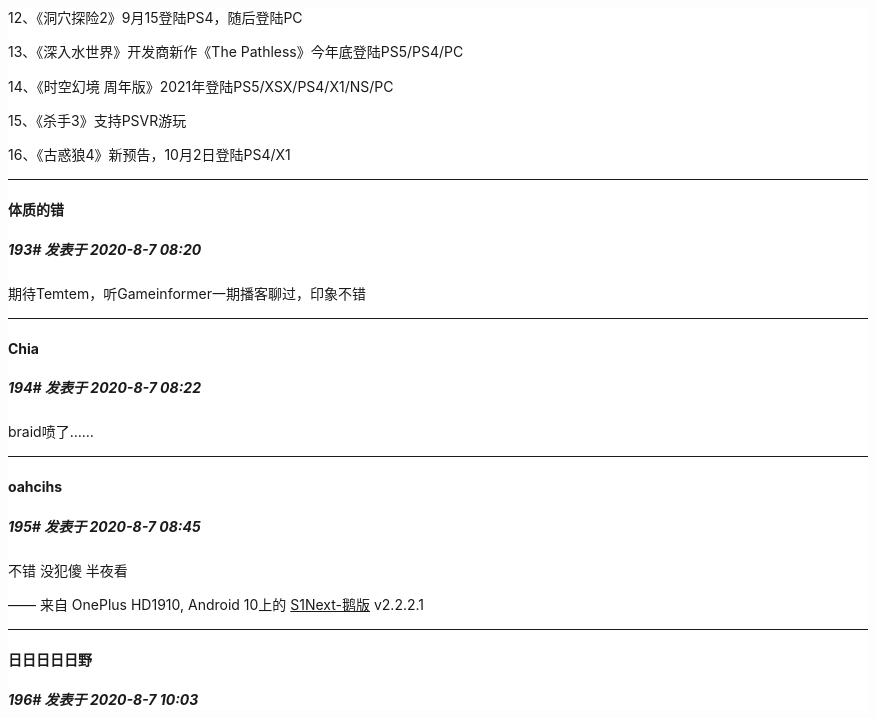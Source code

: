 12、《洞穴探险2》9月15登陆PS4，随后登陆PC

13、《深入水世界》开发商新作《The Pathless》今年底登陆PS5/PS4/PC

14、《时空幻境 周年版》2021年登陆PS5/XSX/PS4/X1/NS/PC

15、《杀手3》支持PSVR游玩

16、《古惑狼4》新预告，10月2日登陆PS4/X1







-----

####  体质的错  
##### 193#       发表于 2020-8-7 08:20




期待Temtem，听Gameinformer一期播客聊过，印象不错







-----

####  Chia  
##### 194#       发表于 2020-8-7 08:22




braid喷了……







-----

####  oahcihs  
##### 195#       发表于 2020-8-7 08:45




不错
没犯傻 半夜看

—— 来自 OnePlus HD1910, Android 10上的 [S1Next-鹅版](https://github.com/ykrank/S1-Next/releases) v2.2.2.1







-----

####  日日日日日野  
##### 196#       发表于 2020-8-7 10:03
